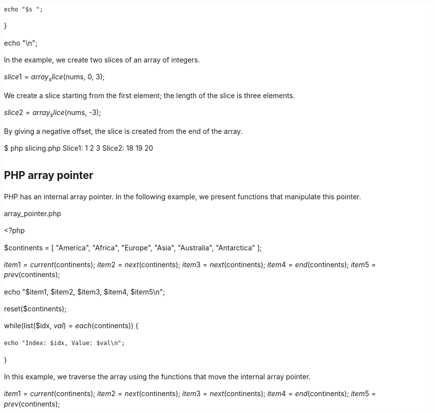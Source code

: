     echo "$s ";
}

echo "\n";

In the example, we create two slices of an array of integers.

$slice1 = array_slice($nums, 0, 3);

We create a slice starting from the first element; the length
of the slice is three elements.

$slice2 = array_slice($nums, -3);

By giving a negative offset, the slice is created from the end
of the array.

$ php slicing.php
Slice1:
1 2 3
Slice2:
18 19 20

## PHP array pointer

PHP has an internal array pointer. In the following example, we present
functions that manipulate this pointer.

array_pointer.php
  

&lt;?php

$continents = [ "America", "Africa", "Europe", "Asia", "Australia",
    "Antarctica" ];

$item1 = current($continents);
$item2 = next($continents);
$item3 = next($continents);
$item4 = end($continents);
$item5 = prev($continents);

echo "$item1, $item2, $item3, $item4, $item5\n";

reset($continents);

while(list($idx, $val) = each($continents)) {

    echo "Index: $idx, Value: $val\n";
}

In this example, we traverse the array using the functions that move the
internal array pointer.

$item1 = current($continents);
$item2 = next($continents);
$item3 = next($continents);
$item4 = end($continents);
$item5 = prev($continents);
